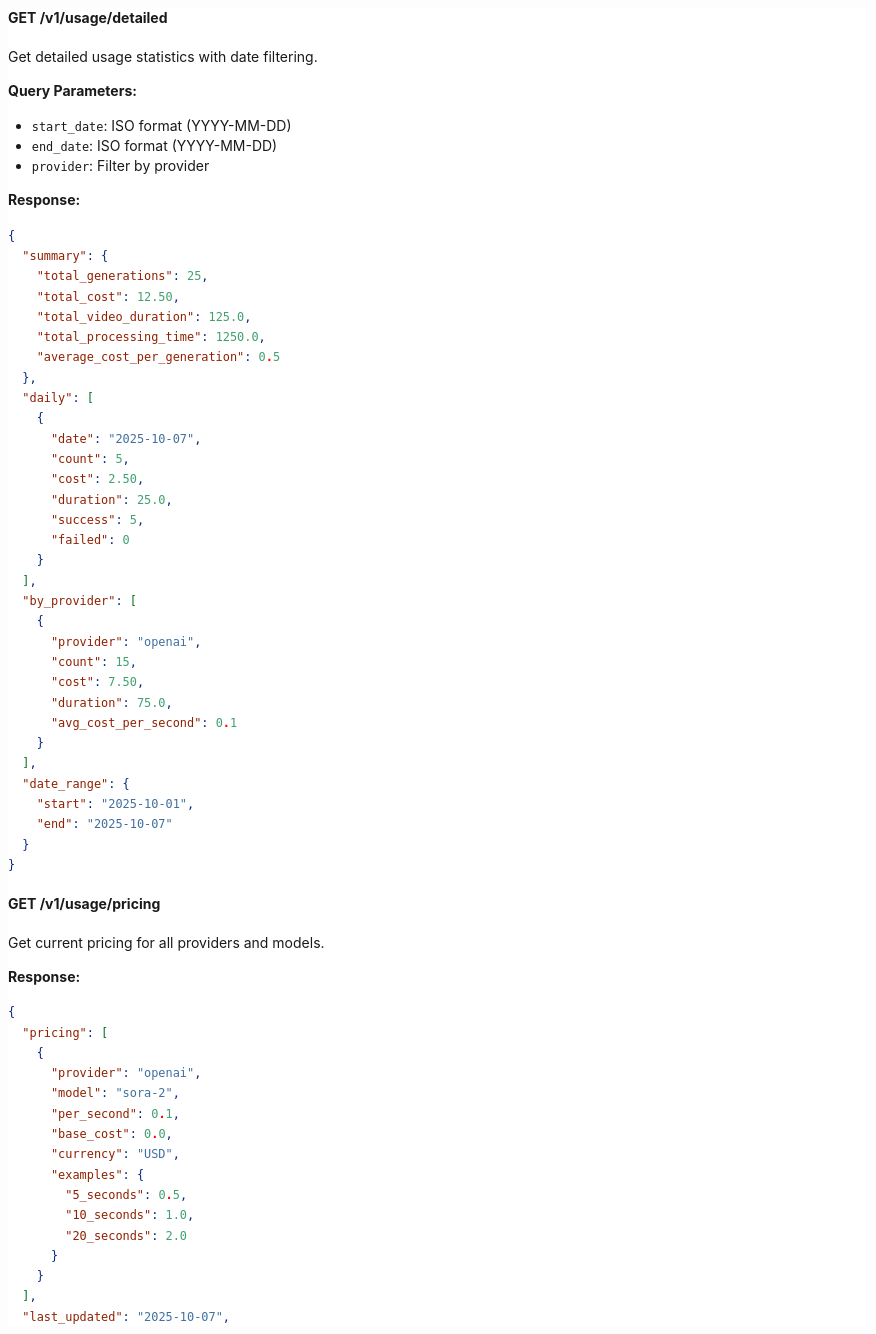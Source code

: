#### **GET /v1/usage/detailed**
Get detailed usage statistics with date filtering.

**Query Parameters:**
- `start_date`: ISO format (YYYY-MM-DD)
- `end_date`: ISO format (YYYY-MM-DD)
- `provider`: Filter by provider

**Response:**
```json
{
  "summary": {
    "total_generations": 25,
    "total_cost": 12.50,
    "total_video_duration": 125.0,
    "total_processing_time": 1250.0,
    "average_cost_per_generation": 0.5
  },
  "daily": [
    {
      "date": "2025-10-07",
      "count": 5,
      "cost": 2.50,
      "duration": 25.0,
      "success": 5,
      "failed": 0
    }
  ],
  "by_provider": [
    {
      "provider": "openai",
      "count": 15,
      "cost": 7.50,
      "duration": 75.0,
      "avg_cost_per_second": 0.1
    }
  ],
  "date_range": {
    "start": "2025-10-01",
    "end": "2025-10-07"
  }
}
```

#### **GET /v1/usage/pricing**
Get current pricing for all providers and models.

**Response:**
```json
{
  "pricing": [
    {
      "provider": "openai",
      "model": "sora-2",
      "per_second": 0.1,
      "base_cost": 0.0,
      "currency": "USD",
      "examples": {
        "5_seconds": 0.5,
        "10_seconds": 1.0,
        "20_seconds": 2.0
      }
    }
  ],
  "last_updated": "2025-10-07",
```
